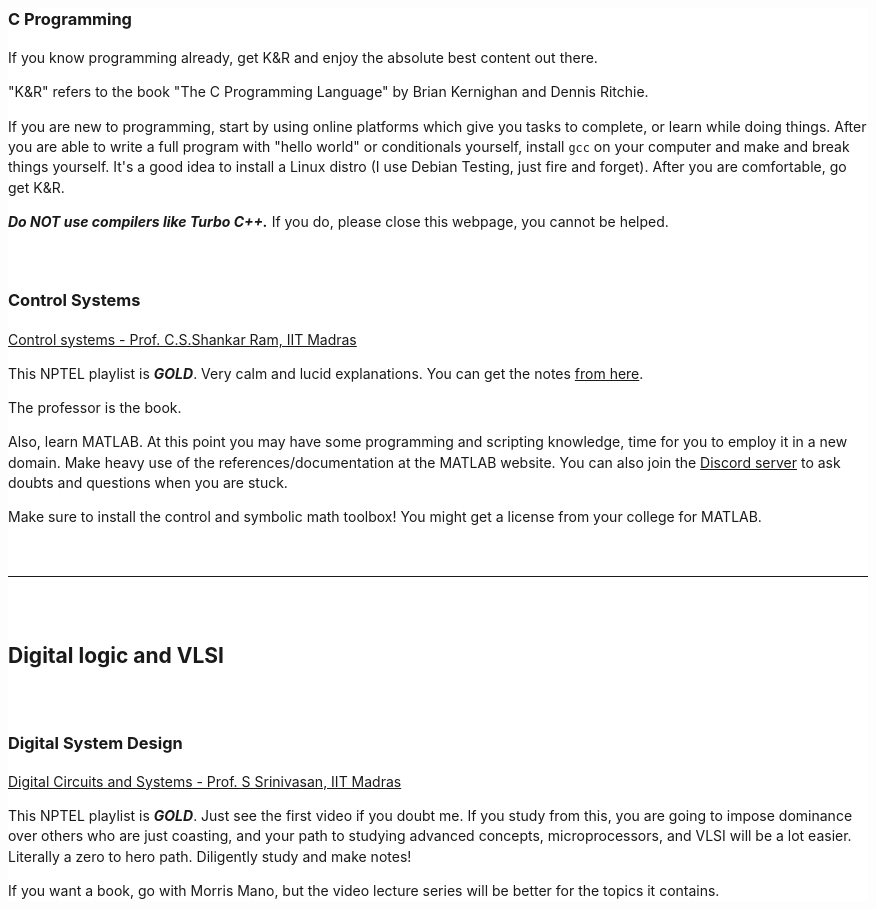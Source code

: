 ### C Programming

If you know programming already, get K&R and enjoy the absolute best content out there.

"K&R" refers to the book "The C Programming Language" by Brian Kernighan and Dennis Ritchie.

If you are new to programming, start by using online platforms which give you tasks to complete, or learn while doing things. After you are able to write a full program with "hello world" or conditionals yourself, install `gcc` on your computer and make and break things yourself. It's a good idea to install a Linux distro (I use Debian Testing, just fire and forget). After you are comfortable, go get K&R.

***Do NOT use compilers like Turbo C++.*** If you do, please close this webpage, you cannot be helped.

<br>

### Control Systems

[Control systems - Prof. C.S.Shankar Ram, IIT Madras](https://nptel.ac.in/courses/107106081)

This NPTEL playlist is ***GOLD***. Very calm and lucid explanations. You can get the notes [from here](https://drive.google.com/drive/folders/1NLFfZqYBQJyi6xu-r-t0DnaMISN_-U4f).

The professor is the book.

Also, learn MATLAB. At this point you may have some programming and scripting knowledge, time for you to employ it in a new domain. Make heavy use of the references/documentation at the MATLAB website. You can also join the [Discord server](https://discord.com/invite/matlab) to ask doubts and questions when you are stuck.

Make sure to install the control and symbolic math toolbox! You might get a license from your college for MATLAB.

<br>

---

<br>

## Digital logic and VLSI

<br>

### Digital System Design

[Digital Circuits and Systems - Prof. S Srinivasan, IIT Madras](https://nptel.ac.in/courses/117/106/117106086/)

This NPTEL playlist is ***GOLD***. Just see the first video if you doubt me. If you study from this, you are going to impose dominance over others who are just coasting, and your path to studying advanced concepts, microprocessors, and VLSI will be a lot easier. Literally a zero to hero path. Diligently study and make notes!

If you want a book, go with Morris Mano, but the video lecture series will be better for the topics it contains.
